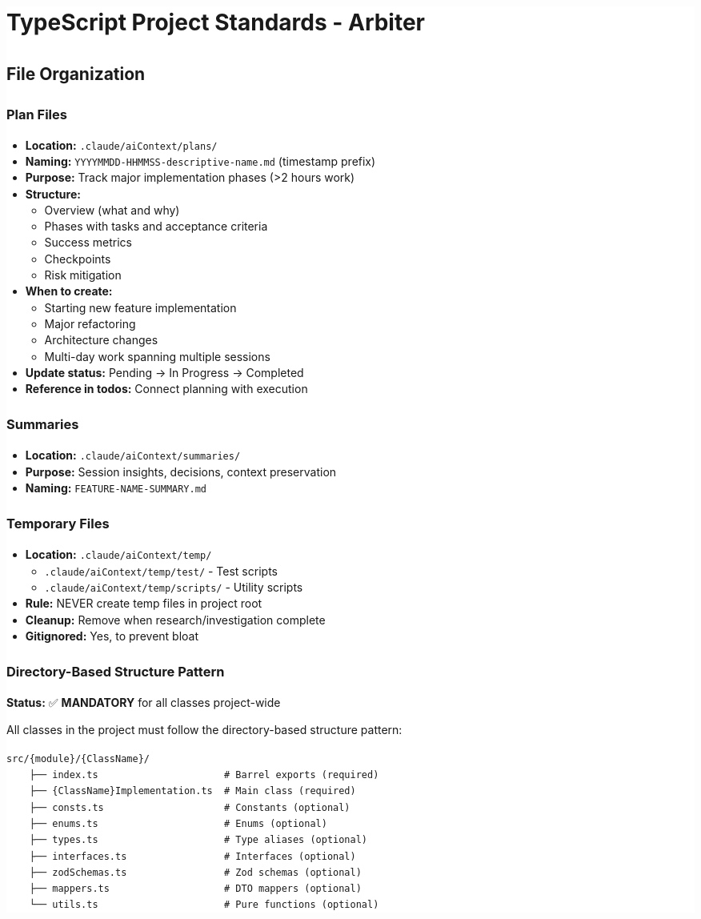 # TypeScript Project Standards - Arbiter

## File Organization

### Plan Files
- **Location:** `.claude/aiContext/plans/`
- **Naming:** `YYYYMMDD-HHMMSS-descriptive-name.md` (timestamp prefix)
- **Purpose:** Track major implementation phases (>2 hours work)
- **Structure:**
  - Overview (what and why)
  - Phases with tasks and acceptance criteria
  - Success metrics
  - Checkpoints
  - Risk mitigation
- **When to create:**
  - Starting new feature implementation
  - Major refactoring
  - Architecture changes
  - Multi-day work spanning multiple sessions
- **Update status:** Pending → In Progress → Completed
- **Reference in todos:** Connect planning with execution

### Summaries
- **Location:** `.claude/aiContext/summaries/`
- **Purpose:** Session insights, decisions, context preservation
- **Naming:** `FEATURE-NAME-SUMMARY.md`

### Temporary Files
- **Location:** `.claude/aiContext/temp/`
  - `.claude/aiContext/temp/test/` - Test scripts
  - `.claude/aiContext/temp/scripts/` - Utility scripts
- **Rule:** NEVER create temp files in project root
- **Cleanup:** Remove when research/investigation complete
- **Gitignored:** Yes, to prevent bloat

### Directory-Based Structure Pattern
**Status:** ✅ **MANDATORY** for all classes project-wide

All classes in the project must follow the directory-based structure pattern:

```
src/{module}/{ClassName}/
    ├── index.ts                      # Barrel exports (required)
    ├── {ClassName}Implementation.ts  # Main class (required)
    ├── consts.ts                     # Constants (optional)
    ├── enums.ts                      # Enums (optional)
    ├── types.ts                      # Type aliases (optional)
    ├── interfaces.ts                 # Interfaces (optional)
    ├── zodSchemas.ts                 # Zod schemas (optional)
    ├── mappers.ts                    # DTO mappers (optional)
    └── utils.ts                      # Pure functions (optional)
```
